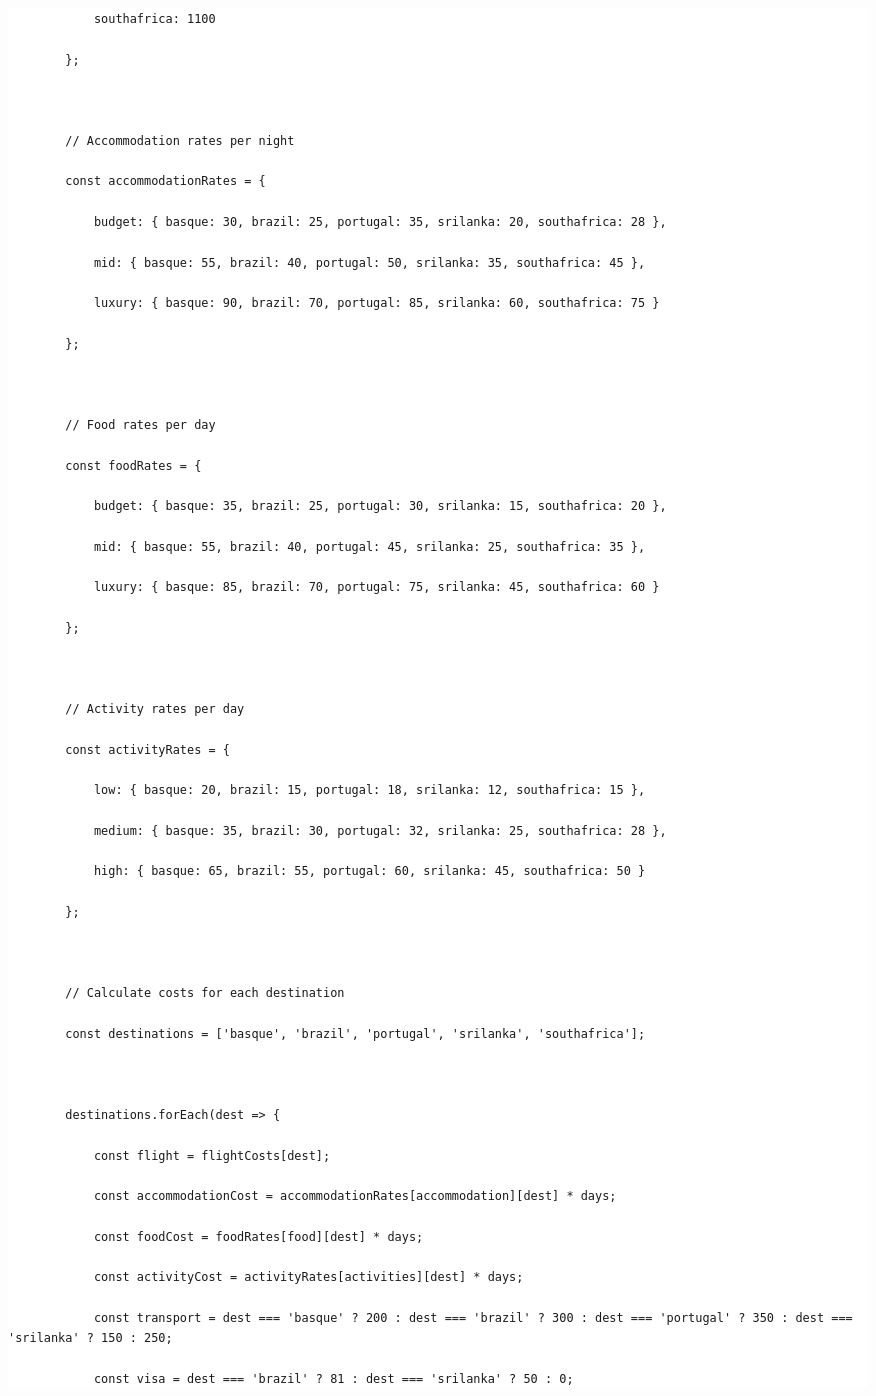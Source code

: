                 southafrica: 1100

            };



            // Accommodation rates per night

            const accommodationRates = {

                budget: { basque: 30, brazil: 25, portugal: 35, srilanka: 20, southafrica: 28 },

                mid: { basque: 55, brazil: 40, portugal: 50, srilanka: 35, southafrica: 45 },

                luxury: { basque: 90, brazil: 70, portugal: 85, srilanka: 60, southafrica: 75 }

            };



            // Food rates per day

            const foodRates = {

                budget: { basque: 35, brazil: 25, portugal: 30, srilanka: 15, southafrica: 20 },

                mid: { basque: 55, brazil: 40, portugal: 45, srilanka: 25, southafrica: 35 },

                luxury: { basque: 85, brazil: 70, portugal: 75, srilanka: 45, southafrica: 60 }

            };



            // Activity rates per day

            const activityRates = {

                low: { basque: 20, brazil: 15, portugal: 18, srilanka: 12, southafrica: 15 },

                medium: { basque: 35, brazil: 30, portugal: 32, srilanka: 25, southafrica: 28 },

                high: { basque: 65, brazil: 55, portugal: 60, srilanka: 45, southafrica: 50 }

            };



            // Calculate costs for each destination

            const destinations = ['basque', 'brazil', 'portugal', 'srilanka', 'southafrica'];

            

            destinations.forEach(dest => {

                const flight = flightCosts[dest];

                const accommodationCost = accommodationRates[accommodation][dest] * days;

                const foodCost = foodRates[food][dest] * days;

                const activityCost = activityRates[activities][dest] * days;

                const transport = dest === 'basque' ? 200 : dest === 'brazil' ? 300 : dest === 'portugal' ? 350 : dest === 'srilanka' ? 150 : 250;

                const visa = dest === 'brazil' ? 81 : dest === 'srilanka' ? 50 : 0;
